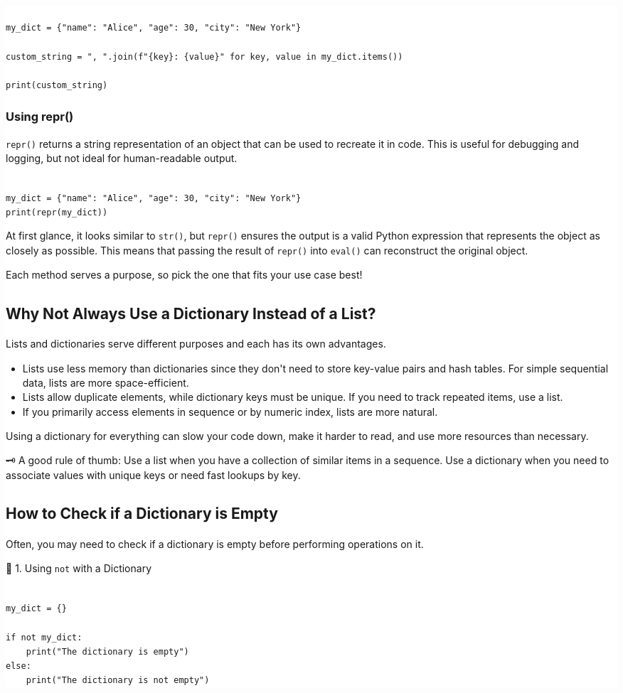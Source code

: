 <pre><code class="language-py" >
my_dict = {"name": "Alice", "age": 30, "city": "New York"}

custom_string = ", ".join(f"{key}: {value}" for key, value in my_dict.items())

print(custom_string)
</code></pre>

### Using repr() 

`repr()` returns a string representation of an object that can be used to recreate it in code. 
This is useful for debugging and logging, but not ideal for human-readable output.

<pre><code class="language-py" >
my_dict = {"name": "Alice", "age": 30, "city": "New York"}
print(repr(my_dict))
</code></pre>

At first glance, it looks similar to `str()`, but `repr()` ensures the output is a valid Python expression 
that represents the object as closely as possible. 
This means that passing the result of `repr()` into `eval()` can  reconstruct the original object.

Each method serves a purpose, so pick the one that fits your use case best!

## Why Not Always Use a Dictionary Instead of a List?

Lists and dictionaries serve different purposes and each has its own advantages.

- Lists use less memory than dictionaries since they don't need to store key-value pairs and hash tables. For simple sequential data, lists are more space-efficient.
- Lists allow duplicate elements, while dictionary keys must be unique. If you need to track repeated items, use a list.
- If you primarily access elements in sequence or by numeric index, lists are more natural.

Using a dictionary for everything can slow your code down, make it harder to read, and use more resources than necessary.

🗝️  A good rule of thumb: Use a list when you have a collection of similar items in a sequence. Use a dictionary when you need to associate values with unique keys or need fast lookups by key.


## How to Check if a Dictionary is Empty

Often, you may need to check if a dictionary is empty before performing operations on it.

📌 1. Using `not` with a Dictionary

<pre><code class="language-py" >
my_dict = {}

if not my_dict:
    print("The dictionary is empty")
else:
    print("The dictionary is not empty")
</code></pre>
